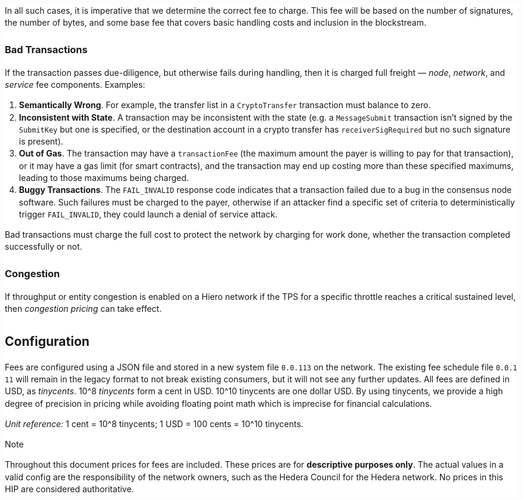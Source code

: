 In all such cases, it is imperative that we determine the correct fee to charge. This fee will be based on the number of
signatures, the number of bytes, and some base fee that covers basic handling costs and inclusion in the blockstream.

### Bad Transactions

If the transaction passes due-diligence, but otherwise fails during handling, then it is charged full freight — *node*,
*network*, and *service* fee components. Examples:

1. **Semantically Wrong**. For example, the transfer list in a `CryptoTransfer` transaction must balance to zero.
2. **Inconsistent with State**. A transaction may be inconsistent with the state (e.g. a `MessageSubmit` transaction
   isn’t signed by the `SubmitKey` but one is specified, or the destination account in a crypto transfer has
   `receiverSigRequired` but no such signature is present).
3. **Out of Gas**. The transaction may have a `transactionFee` (the maximum amount the payer is willing to pay for that
   transaction), or it may have a gas limit (for smart contracts), and the transaction may end up costing more than
   these specified maximums, leading to those maximums being charged.
4. **Buggy Transactions**. The `FAIL_INVALID` response code indicates that a transaction failed due to a bug in the
   consensus node software. Such failures must be charged to the payer, otherwise if an attacker find a specific set of
   criteria to deterministically trigger `FAIL_INVALID`, they could launch a denial of service attack.

Bad transactions must charge the full cost to protect the network by charging for work done, whether the transaction
completed successfully or not.

### Congestion

If throughput or entity congestion is enabled on a Hiero network if the TPS for a specific throttle reaches a critical sustained level, then *congestion pricing* can take effect.

## Configuration

Fees are configured using a JSON file and stored in a new system file `0.0.113` on the network. The existing fee schedule 
file `0.0.111` will remain in the legacy format to not break existing consumers, but it will not see any further
updates. All fees are defined in USD, as *tinycents*. 10^8 *tinycents* form a cent in USD. 10^10 tinycents are one dollar
USD. By using tinycents, we provide a high degree of precision in pricing while avoiding floating point math which is
imprecise for financial calculations.

_Unit reference:_ 1 cent = 10^8 tinycents; 1 USD = 100 cents = 10^10 tinycents.

> [!NOTE]
> Throughout this document prices for fees are included. These prices are for **descriptive purposes only**. The
> actual values in a valid config are the responsibility of the network owners, such as the Hedera Council for the
> Hedera network. No prices in this HIP are considered authoritative.
